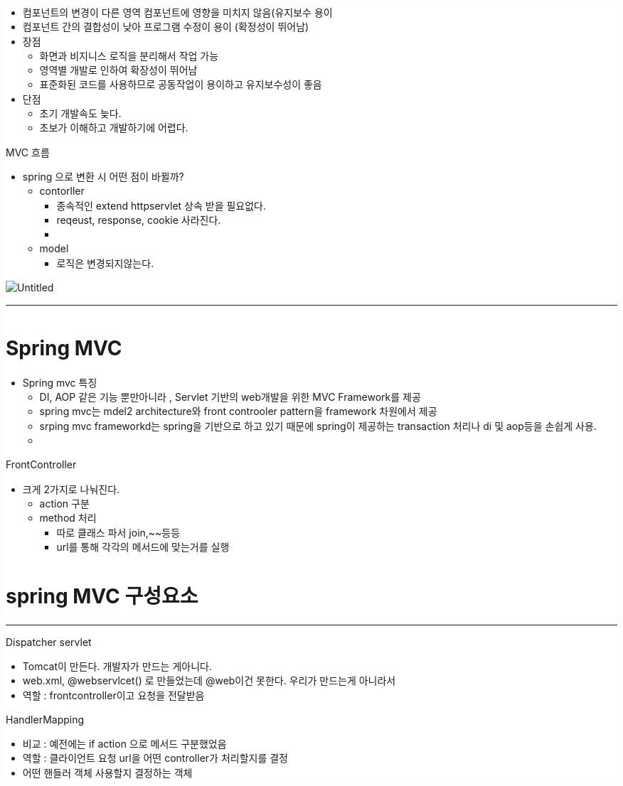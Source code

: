 - 컴포넌트의 변경이 다른 영역 컴포넌트에 영향을 미치지 않음(유지보수 용이
- 컴포넌트 간의 결합성이 낮아 프로그램 수정이 용이 (확정성이 뛰어남)
- 장점
    - 화면과 비지니스 로직을 분리해서 작업 가능
    - 영역별 개발로 인하여 확장성이 뛰어남
    - 표준화된 코드를 사용하므로 공동작업이 용이하고 유지보수성이 좋음
- 단점
    - 초기 개발속도 늦다.
    - 초보가 이해하고 개발하기에 어렵다.

MVC 흐름

- spring 으로 변환 시 어떤 점이 바뀔까?
    - contorller
        - 종속적인 extend httpservlet 상속 받을 필요없다.
        - reqeust, response, cookie 사라진다.
        - 
    - model
        - 로직은 변경되지않는다.

![Untitled](https://prod-files-secure.s3.us-west-2.amazonaws.com/cd4c5c0a-1563-4707-afa2-6b081ed69d45/a4852efd-aa3f-4be7-8716-3a93b402e6ee/Untitled.png)

---

# Spring MVC

- Spring mvc 특징
    - DI, AOP 같은 기능 뿐만아니라 , Servlet 기반의 web개발을 위한 MVC Framework를 제공
    - spring mvc는 mdel2 architecture와 front controoler pattern을 framework 차원에서 제공
    - srping mvc frameworkd는 spring을 기반으로 하고 있기 때문에 spring이 제공하는 transaction 처리나 di 및 aop등을 손쉽게 사용.
    - 

FrontController

- 크게 2가지로 나눠진다.
    - action 구분
    - method 처리
        - 따로 클래스 파서 join,~~등등
        - url를 통해 각각의 메서드에 맞는거를 실행

# spring MVC 구성요소

---

Dispatcher servlet

- Tomcat이 만든다. 개발자가 만드는 게아니다.
- web.xml, @webservlcet() 로 만들었는데 @web이건 못한다. 우리가 만드는게 아니라서
- 역할 : frontcontroller이고 요청을 전달받음

HandlerMapping

- 비교 : 예전에는 if action 으로 메서드 구분했었음
- 역할  : 클라이언트 요청 url을 어떤 controller가 처리할지를 결정
- 어떤 핸들러 객체 사용할지 결정하는 객체
